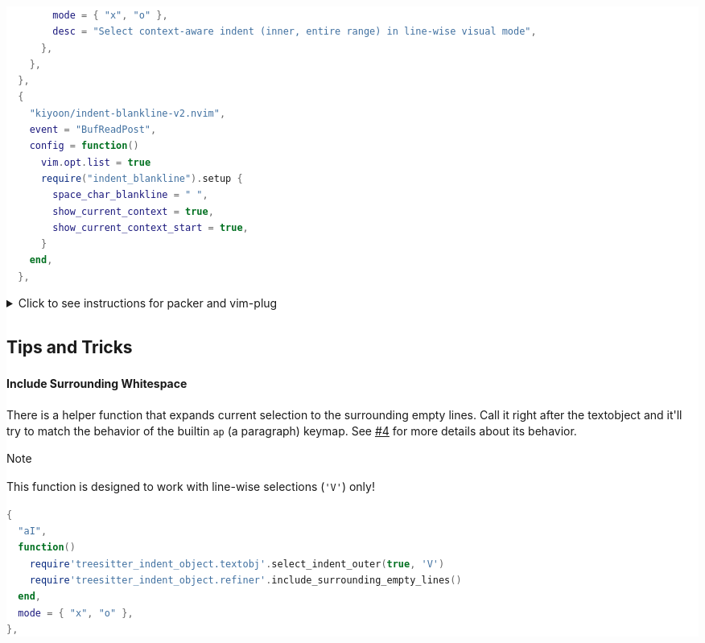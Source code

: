 ```lua
        mode = { "x", "o" },
        desc = "Select context-aware indent (inner, entire range) in line-wise visual mode",
      },
    },
  },
  {
    "kiyoon/indent-blankline-v2.nvim",
    event = "BufReadPost",
    config = function()
      vim.opt.list = true
      require("indent_blankline").setup {
        space_char_blankline = " ",
        show_current_context = true,
        show_current_context_start = true,
      }
    end,
  },
```

<details><summary>Click to see instructions for packer and vim-plug</summary></details>

## Tips and Tricks

#### Include Surrounding Whitespace

There is a helper function that expands current selection to the surrounding empty lines.
Call it right after the textobject and it'll try to match the behavior of the builtin `ap` (a paragraph) keymap.
See [#4](https://github.com/kiyoon/treesitter-indent-object.nvim/pull/4) for more details about its behavior.

> [!NOTE]
> This function is designed to work with line-wise selections (`'V'`) only!

```lua
{
  "aI",
  function()
    require'treesitter_indent_object.textobj'.select_indent_outer(true, 'V')
    require'treesitter_indent_object.refiner'.include_surrounding_empty_lines()
  end,
  mode = { "x", "o" },
},
```


[scope]: https://en.wikipedia.org/wiki/Scope_(computer_science)
[issue]: https://github.com/lukas-reineke/indent-blankline.nvim/issues/649